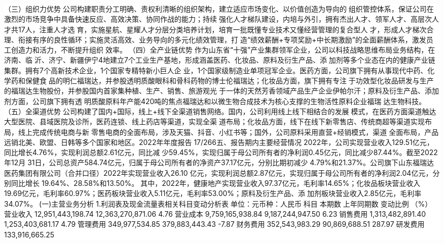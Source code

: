 （三）组织力优势
公司构建职责分工明确、责权利清晰的组织架构，建立适应市场变化、以价值创造为导向的
组织管控体系，保证公司在激烈的市场竞争中具备快速反应、高效决策、协同作战的能力；持续
强化人才梯队建设，内培与外引，拥有杰出人才、领军人才、高层次人才共17人，注重人才选
育，实施星航、星耀人才分层分类培养计划，培育一批既懂专业技术又懂经营管理的复合型人
才，形成人才梯次合理、衔接有序的良性循环；实施灵活高效、业务导向的多元化绩效管理，打
造“绩效薪酬+专项奖励+中长期激励”的全面薪酬体系，激发员工创造力和活力，不断提升组织
效率。
（四）全产业链优势
作为山东省“十强”产业集群领军企业，公司以科技战略思维布局业务结构，在济南、临
沂、济宁、新疆伊宁4地建立7个工业生产基地，形成涵盖医药、化妆品、原料及衍生产品、添
加剂等多个业态在内的健康产业链集群。拥有7个高新技术企业，1个国家专精特新小巨人企
业，1个国家级制造业单项冠军企业。医药方面，公司旗下拥有从事现代中药、化学药和保健食
品的明仁福瑞达，并参股透明质酸眼科和骨科药物的博士伦福瑞达；化妆品方面，旗下拥有专注
于功效型化妆品研发与生产的福瑞达生物股份，并参股国内首家集种植、生产、销售、旅游观光
于一体的天然芳香领域产品生产企业伊帕尔汗；原料及衍生产品、添加剂方面，公司旗下拥有透
明质酸原料年产能420吨的焦点福瑞达和以微生物合成技术为核心支撑的生物活性原料企业福瑞
达生物科技。
（五）全渠道优势
公司构建了国内+国际，线上+线下全渠道销售网络。国内，公司利用线上线下相结合的发展
模式，在医药方面渠道触达大型医院、县域医院及诊所，医药连锁、线上药店等渠道，实现全渠
道布局；化妆品方面，线下在线下新零售店、传统商超等渠道实现布局，线上完成传统电商与新
零售电商的全面布局，涉及天猫、抖音、小红书等；国外，公司原料采用直营+经销模式，渠道
全面布局，产品远销北美、欧盟、日韩等多个国家和地区。2022年年度报告
17/266五、报告期内主要经营情况
2022年，公司实现营业收入129.51亿元，同比增长4.76%，实现利润总额2.61亿元，同比减
少59.45%，实现归属于母公司所有者的净利润0.45亿元，同比减少87.44%。截至2022年12月
31日，公司总资产584.74亿元，归属于母公司所有者的净资产37.17亿元，分别比期初减少
4.79%和21.37%。公司旗下山东福瑞达医药集团有限公司（合并口径）2022年实现营业收入26.10
亿元，实现利润总额2.87亿元，实现归属于母公司所有者的净利润2.04亿元，分别同比增长
19.64%、28.58%和13.50%。
其中，2022年，健康地产实现营业收入97.37亿元，毛利率14.65%；化妆品板块营业收入
19.69亿元，毛利率60.97%；医药板块营业收入5.11亿元，毛利率53.00%；原料及衍生产品、添
加剂板块营业收入2.85亿元，毛利率34.07%。
(一)主营业务分析
1.利润表及现金流量表相关科目变动分析表
单位：元币种：人民币
科目
本期数
上年同期数
变动比例
（%）
营业收入
12,951,443,198.74
12,363,270,871.06
4.76
营业成本
9,759,165,938.84
9,187,244,947.50
6.23
销售费用
1,313,482,891.40
1,253,403,681.17
4.79
管理费用
349,977,534.85
379,883,443.43
-7.87
财务费用
352,543,983.29
90,869,688.51
287.97
研发费用
133,916,665.25